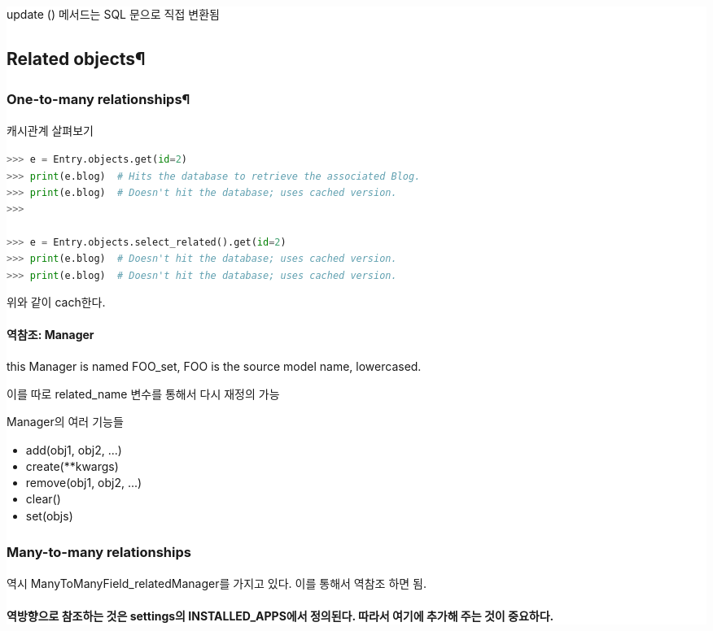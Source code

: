 update () 메서드는 SQL 문으로 직접 변환됨



## Related objects¶

### One-to-many relationships¶

캐시관계 살펴보기

```python
>>> e = Entry.objects.get(id=2)
>>> print(e.blog)  # Hits the database to retrieve the associated Blog.
>>> print(e.blog)  # Doesn't hit the database; uses cached version.
>>> 

>>> e = Entry.objects.select_related().get(id=2)
>>> print(e.blog)  # Doesn't hit the database; uses cached version.
>>> print(e.blog)  # Doesn't hit the database; uses cached version.
```
위와 같이 cach한다.


#### 역참조: Manager
this Manager is named FOO_set, FOO is the source model name, lowercased. 

이를 따로 related_name 변수를 통해서 다시 재정의 가능

Manager의 여러 기능들

* add(obj1, obj2, ...)
* create(**kwargs)
* remove(obj1, obj2, ...)
* clear()
* set(objs)

### Many-to-many relationships
역시  ManyToManyField_relatedManager를 가지고 있다. 이를 통해서 역참조 하면 됨.


#### 역방향으로 참조하는 것은 settings의 INSTALLED_APPS에서 정의된다. 따라서 여기에 추가해 주는 것이 중요하다.







